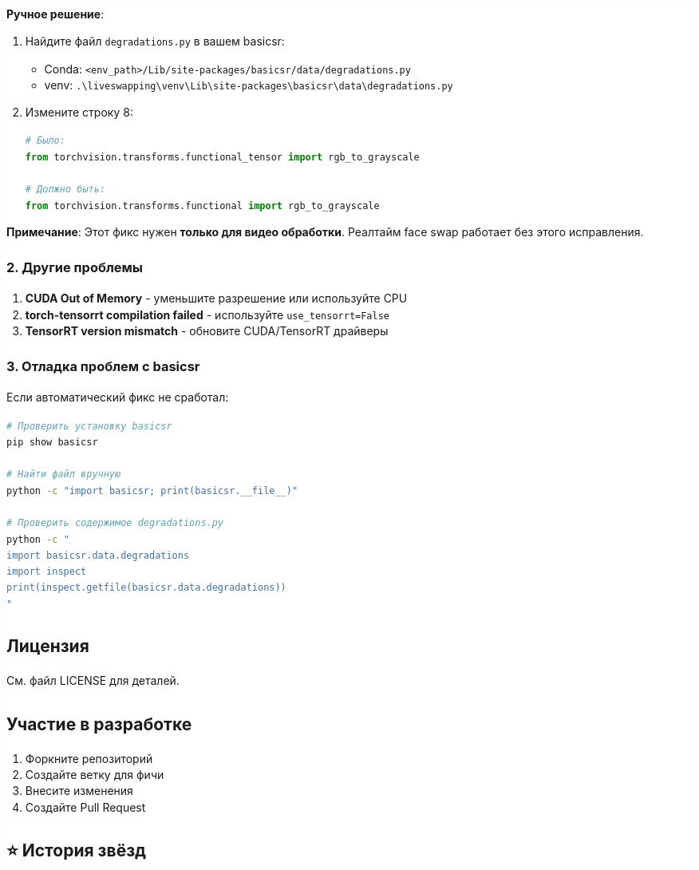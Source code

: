 **Ручное решение**:
1. Найдите файл `degradations.py` в вашем basicsr:
   - Conda: `<env_path>/Lib/site-packages/basicsr/data/degradations.py`
   - venv: `.\liveswapping\venv\Lib\site-packages\basicsr\data\degradations.py`

2. Измените строку 8:
   ```python
   # Было:
   from torchvision.transforms.functional_tensor import rgb_to_grayscale
   
   # Должно быть:
   from torchvision.transforms.functional import rgb_to_grayscale
   ```

**Примечание**: Этот фикс нужен **только для видео обработки**. Реалтайм face swap работает без этого исправления.

### 2. Другие проблемы

1. **CUDA Out of Memory** - уменьшите разрешение или используйте CPU
2. **torch-tensorrt compilation failed** - используйте `use_tensorrt=False`
3. **TensorRT version mismatch** - обновите CUDA/TensorRT драйверы

### 3. Отладка проблем с basicsr

Если автоматический фикс не сработал:

```bash
# Проверить установку basicsr
pip show basicsr

# Найти файл вручную
python -c "import basicsr; print(basicsr.__file__)"

# Проверить содержимое degradations.py
python -c "
import basicsr.data.degradations
import inspect
print(inspect.getfile(basicsr.data.degradations))
"
```

## Лицензия

См. файл LICENSE для деталей.

## Участие в разработке

1. Форкните репозиторий
2. Создайте ветку для фичи
3. Внесите изменения
4. Создайте Pull Request

## ⭐ История звёзд
